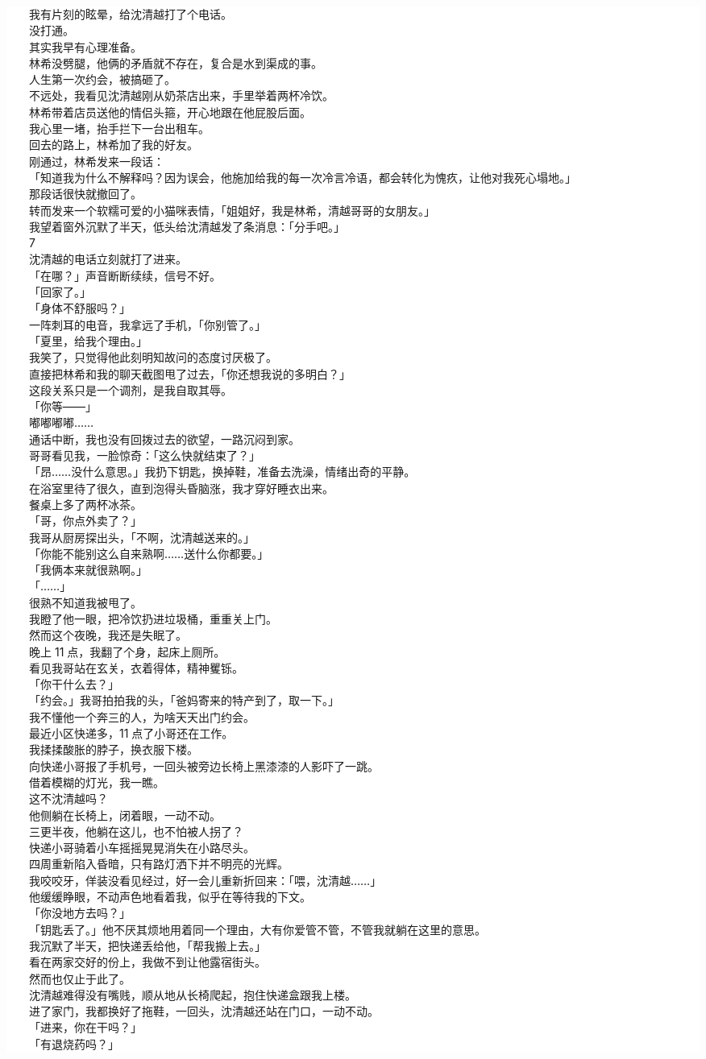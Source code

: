 &emsp;&emsp;我有片刻的眩晕，给沈清越打了个电话。  
&emsp;&emsp;没打通。  
&emsp;&emsp;其实我早有心理准备。  
&emsp;&emsp;林希没劈腿，他俩的矛盾就不存在，复合是水到渠成的事。  
&emsp;&emsp;人生第一次约会，被搞砸了。  
&emsp;&emsp;不远处，我看见沈清越刚从奶茶店出来，手里举着两杯冷饮。  
&emsp;&emsp;林希带着店员送他的情侣头箍，开心地跟在他屁股后面。  
&emsp;&emsp;我心里一堵，抬手拦下一台出租车。  
&emsp;&emsp;回去的路上，林希加了我的好友。  
&emsp;&emsp;刚通过，林希发来一段话：  
&emsp;&emsp;「知道我为什么不解释吗？因为误会，他施加给我的每一次冷言冷语，都会转化为愧疚，让他对我死心塌地。」  
&emsp;&emsp;那段话很快就撤回了。  
&emsp;&emsp;转而发来一个软糯可爱的小猫咪表情，「姐姐好，我是林希，清越哥哥的女朋友。」  
&emsp;&emsp;我望着窗外沉默了半天，低头给沈清越发了条消息：「分手吧。」  
&emsp;&emsp;7  
&emsp;&emsp;沈清越的电话立刻就打了进来。  
&emsp;&emsp;「在哪？」声音断断续续，信号不好。  
&emsp;&emsp;「回家了。」  
&emsp;&emsp;「身体不舒服吗？」  
&emsp;&emsp;一阵刺耳的电音，我拿远了手机，「你别管了。」  
&emsp;&emsp;「夏里，给我个理由。」  
&emsp;&emsp;我笑了，只觉得他此刻明知故问的态度讨厌极了。  
&emsp;&emsp;直接把林希和我的聊天截图甩了过去，「你还想我说的多明白？」  
&emsp;&emsp;这段关系只是一个调剂，是我自取其辱。  
&emsp;&emsp;「你等——」  
&emsp;&emsp;嘟嘟嘟嘟……  
&emsp;&emsp;通话中断，我也没有回拨过去的欲望，一路沉闷到家。  
&emsp;&emsp;哥哥看见我，一脸惊奇：「这么快就结束了？」  
&emsp;&emsp;「昂……没什么意思。」我扔下钥匙，换掉鞋，准备去洗澡，情绪出奇的平静。  
&emsp;&emsp;在浴室里待了很久，直到泡得头昏脑涨，我才穿好睡衣出来。  
&emsp;&emsp;餐桌上多了两杯冰茶。  
&emsp;&emsp;「哥，你点外卖了？」  
&emsp;&emsp;我哥从厨房探出头，「不啊，沈清越送来的。」  
&emsp;&emsp;「你能不能别这么自来熟啊……送什么你都要。」  
&emsp;&emsp;「我俩本来就很熟啊。」  
&emsp;&emsp;「……」  
&emsp;&emsp;很熟不知道我被甩了。  
&emsp;&emsp;我瞪了他一眼，把冷饮扔进垃圾桶，重重关上门。  
&emsp;&emsp;然而这个夜晚，我还是失眠了。  
&emsp;&emsp;晚上 11 点，我翻了个身，起床上厕所。  
&emsp;&emsp;看见我哥站在玄关，衣着得体，精神矍铄。  
&emsp;&emsp;「你干什么去？」  
&emsp;&emsp;「约会。」我哥拍拍我的头，「爸妈寄来的特产到了，取一下。」  
&emsp;&emsp;我不懂他一个奔三的人，为啥天天出门约会。  
&emsp;&emsp;最近小区快递多，11 点了小哥还在工作。  
&emsp;&emsp;我揉揉酸胀的脖子，换衣服下楼。  
&emsp;&emsp;向快递小哥报了手机号，一回头被旁边长椅上黑漆漆的人影吓了一跳。  
&emsp;&emsp;借着模糊的灯光，我一瞧。  
&emsp;&emsp;这不沈清越吗？  
&emsp;&emsp;他侧躺在长椅上，闭着眼，一动不动。  
&emsp;&emsp;三更半夜，他躺在这儿，也不怕被人拐了？  
&emsp;&emsp;快递小哥骑着小车摇摇晃晃消失在小路尽头。  
&emsp;&emsp;四周重新陷入昏暗，只有路灯洒下并不明亮的光辉。  
&emsp;&emsp;我咬咬牙，佯装没看见经过，好一会儿重新折回来：「喂，沈清越……」  
&emsp;&emsp;他缓缓睁眼，不动声色地看着我，似乎在等待我的下文。  
&emsp;&emsp;「你没地方去吗？」  
&emsp;&emsp;「钥匙丢了。」他不厌其烦地用着同一个理由，大有你爱管不管，不管我就躺在这里的意思。  
&emsp;&emsp;我沉默了半天，把快递丢给他，「帮我搬上去。」  
&emsp;&emsp;看在两家交好的份上，我做不到让他露宿街头。  
&emsp;&emsp;然而也仅止于此了。  
&emsp;&emsp;沈清越难得没有嘴贱，顺从地从长椅爬起，抱住快递盒跟我上楼。  
&emsp;&emsp;进了家门，我都换好了拖鞋，一回头，沈清越还站在门口，一动不动。  
&emsp;&emsp;「进来，你在干吗？」  
&emsp;&emsp;「有退烧药吗？」  